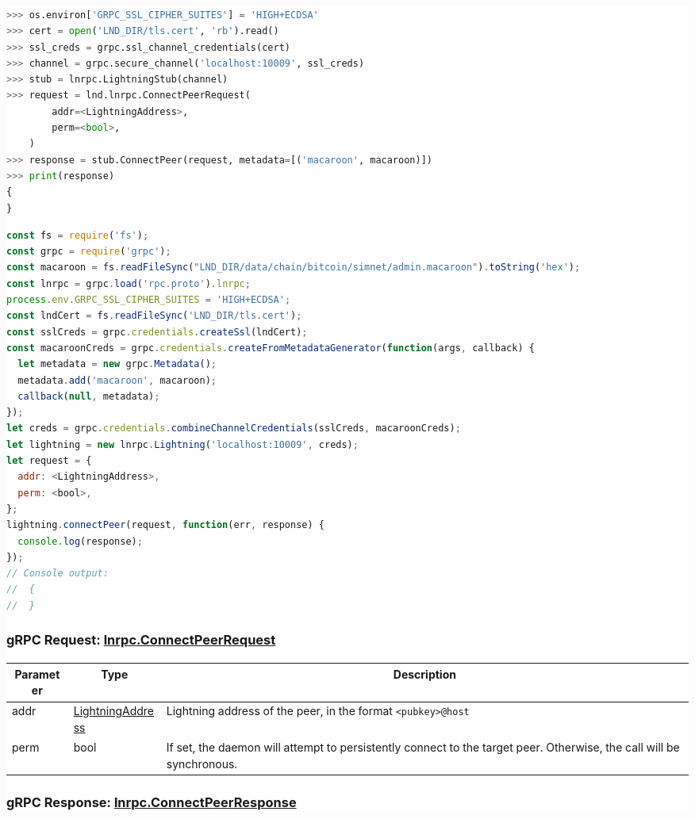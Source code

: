 ```python
>>> os.environ['GRPC_SSL_CIPHER_SUITES'] = 'HIGH+ECDSA'
>>> cert = open('LND_DIR/tls.cert', 'rb').read()
>>> ssl_creds = grpc.ssl_channel_credentials(cert)
>>> channel = grpc.secure_channel('localhost:10009', ssl_creds)
>>> stub = lnrpc.LightningStub(channel)
>>> request = lnd.lnrpc.ConnectPeerRequest(
        addr=<LightningAddress>,
        perm=<bool>,
    )
>>> response = stub.ConnectPeer(request, metadata=[('macaroon', macaroon)])
>>> print(response)
{ 
}
```
```javascript
const fs = require('fs');
const grpc = require('grpc');
const macaroon = fs.readFileSync("LND_DIR/data/chain/bitcoin/simnet/admin.macaroon").toString('hex');
const lnrpc = grpc.load('rpc.proto').lnrpc;
process.env.GRPC_SSL_CIPHER_SUITES = 'HIGH+ECDSA';
const lndCert = fs.readFileSync('LND_DIR/tls.cert');
const sslCreds = grpc.credentials.createSsl(lndCert);
const macaroonCreds = grpc.credentials.createFromMetadataGenerator(function(args, callback) {
  let metadata = new grpc.Metadata();
  metadata.add('macaroon', macaroon);
  callback(null, metadata);
});
let creds = grpc.credentials.combineChannelCredentials(sslCreds, macaroonCreds);
let lightning = new lnrpc.Lightning('localhost:10009', creds);
let request = { 
  addr: <LightningAddress>, 
  perm: <bool>, 
}; 
lightning.connectPeer(request, function(err, response) {
  console.log(response);
});
// Console output:
//  { 
//  }
```

### gRPC Request: [lnrpc.ConnectPeerRequest ](https://github.com/lightningnetwork/lnd/blob/9c4f9416d53b523b00ee34e5cb1dcd834c33e1e0/lnrpc/rpc.proto#L1274)


Parameter | Type | Description
--------- | ---- | ----------- 
addr | [LightningAddress](#lnrpc-lightningaddress) | Lightning address of the peer, in the format `<pubkey>@host` 
perm | bool | If set, the daemon will attempt to persistently connect to the target peer. Otherwise, the call will be synchronous.  
### gRPC Response: [lnrpc.ConnectPeerResponse ](https://github.com/lightningnetwork/lnd/blob/9c4f9416d53b523b00ee34e5cb1dcd834c33e1e0/lnrpc/rpc.proto#L1282)
